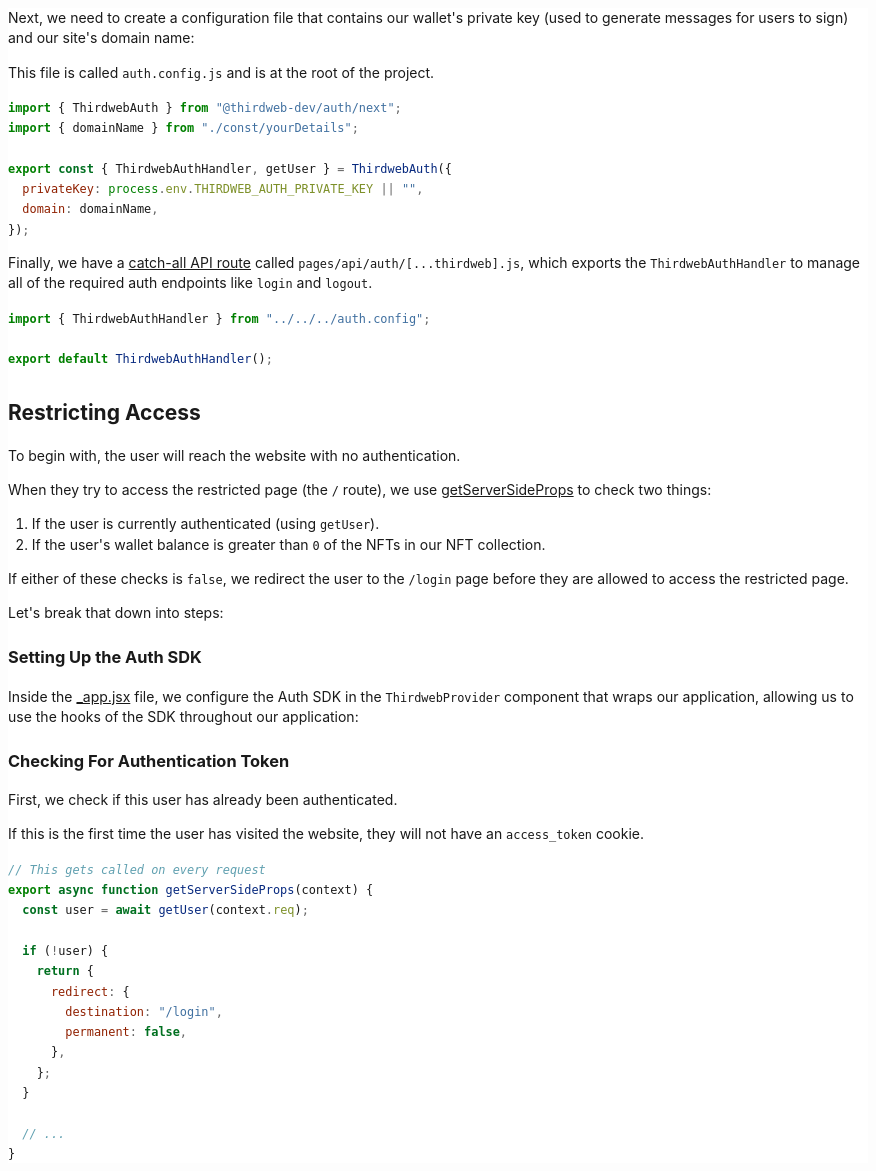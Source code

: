 Next, we need to create a configuration file that contains our wallet's private key (used to generate messages for users to sign) and our site's domain name:

This file is called `auth.config.js` and is at the root of the project.

```jsx
import { ThirdwebAuth } from "@thirdweb-dev/auth/next";
import { domainName } from "./const/yourDetails";

export const { ThirdwebAuthHandler, getUser } = ThirdwebAuth({
  privateKey: process.env.THIRDWEB_AUTH_PRIVATE_KEY || "",
  domain: domainName,
});
```

Finally, we have a [catch-all API route](https://nextjs.org/docs/api-routes/dynamic-api-routes#catch-all-api-routes) called `pages/api/auth/[...thirdweb].js`, which exports the `ThirdwebAuthHandler` to manage all of the required auth endpoints like `login` and `logout`.

```jsx
import { ThirdwebAuthHandler } from "../../../auth.config";

export default ThirdwebAuthHandler();
```

## Restricting Access

To begin with, the user will reach the website with no authentication.

When they try to access the restricted page (the `/` route), we use [getServerSideProps](https://nextjs.org/docs/basic-features/data-fetching/get-server-side-props) to check two things:

1. If the user is currently authenticated (using `getUser`).
2. If the user's wallet balance is greater than `0` of the NFTs in our NFT collection.

If either of these checks is `false`, we redirect the user to the `/login` page before they are allowed to access the restricted page.

Let's break that down into steps:

### Setting Up the Auth SDK

Inside the [\_app.jsx](./pages/_app.jsx) file, we configure the Auth SDK in the `ThirdwebProvider` component that wraps our application, allowing us to use the hooks of the SDK throughout our application:

### Checking For Authentication Token

First, we check if this user has already been authenticated.

If this is the first time the user has visited the website, they will not have an `access_token` cookie.

```js
// This gets called on every request
export async function getServerSideProps(context) {
  const user = await getUser(context.req);

  if (!user) {
    return {
      redirect: {
        destination: "/login",
        permanent: false,
      },
    };
  }

  // ...
}
```